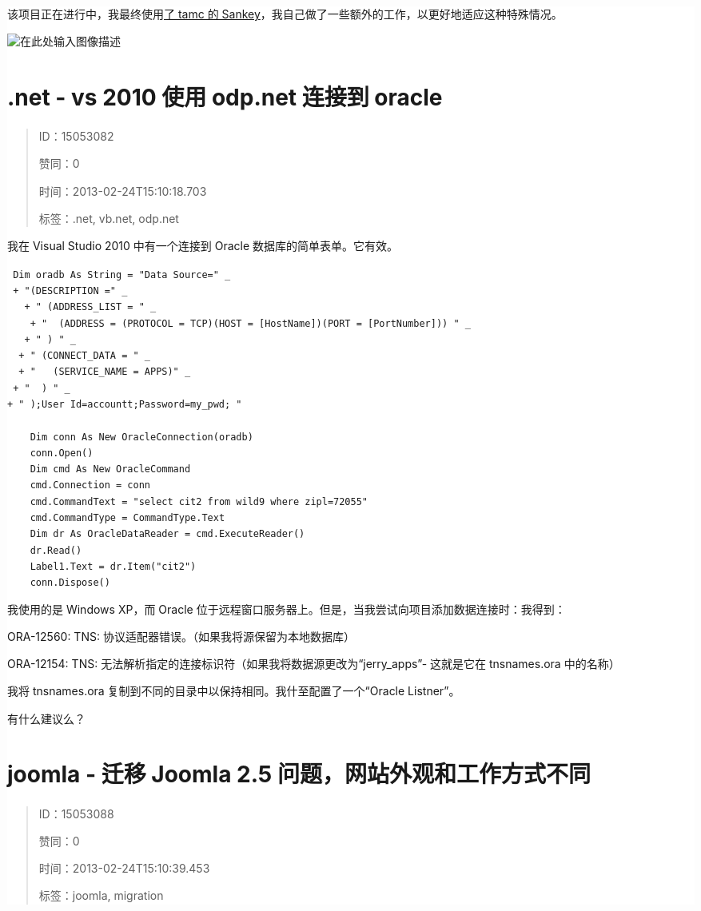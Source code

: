 该项目正在进行中，我最终使用[了 tamc 的 Sankey](http://tamc.github.com/Sankey/)，我自己做了一些额外的工作，以更好地适应这种特殊情况。

![在此处输入图像描述](../Images/57ce67939517002a0af3c1b84ea7ad25.png)

# .net - vs 2010 使用 odp.net 连接到 oracle

> ID：15053082
> 
> 赞同：0
> 
> 时间：2013-02-24T15:10:18.703
> 
> 标签：.net, vb.net, odp.net

我在 Visual Studio 2010 中有一个连接到 Oracle 数据库的简单表单。它有效。

```
 Dim oradb As String = "Data Source=" _
 + "(DESCRIPTION =" _
   + " (ADDRESS_LIST = " _
    + "  (ADDRESS = (PROTOCOL = TCP)(HOST = [HostName])(PORT = [PortNumber])) " _
   + " ) " _
  + " (CONNECT_DATA = " _
  + "   (SERVICE_NAME = APPS)" _
 + "  ) " _
+ " );User Id=accountt;Password=my_pwd; "

    Dim conn As New OracleConnection(oradb)
    conn.Open()
    Dim cmd As New OracleCommand
    cmd.Connection = conn
    cmd.CommandText = "select cit2 from wild9 where zipl=72055"
    cmd.CommandType = CommandType.Text
    Dim dr As OracleDataReader = cmd.ExecuteReader()
    dr.Read()
    Label1.Text = dr.Item("cit2")
    conn.Dispose() 
```

我使用的是 Windows XP，而 Oracle 位于远程窗口服务器上。但是，当我尝试向项目添加数据连接时：我得到：

ORA-12560: TNS: 协议适配器错误。（如果我将源保留为本地数据库）

ORA-12154: TNS: 无法解析指定的连接标识符（如果我将数据源更改为“jerry_apps”- 这就是它在 tnsnames.ora 中的名称）

我将 tnsnames.ora 复制到不同的目录中以保持相同。我什至配置了一个“Oracle Listner”。

有什么建议么？

# joomla - 迁移 Joomla 2.5 问题，网站外观和工作方式不同

> ID：15053088
> 
> 赞同：0
> 
> 时间：2013-02-24T15:10:39.453
> 
> 标签：joomla, migration
